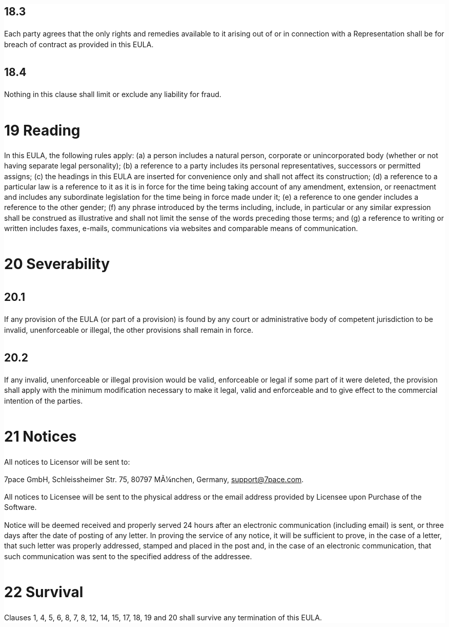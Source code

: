 ## 18.3
Each party agrees that the only rights and remedies available to it arising out of or in connection with a Representation shall be for breach of contract as provided in this EULA.

## 18.4
Nothing in this clause shall limit or exclude any liability for fraud.

# 19 Reading
In this EULA, the following rules apply: (a) a person includes a natural person, corporate or unincorporated body (whether or not having separate legal personality); (b) a reference to a party includes its personal representatives, successors or permitted assigns; (c) the headings in this EULA are inserted for convenience only and shall not affect its construction; (d) a reference to a particular law is a reference to it as it is in force for the time being taking account of any amendment, extension, or reenactment and includes any subordinate legislation for the time being in force made under it; (e) a reference to one gender includes a reference to the other gender; (f) any phrase introduced by the terms including, include, in particular or any similar expression shall be construed as illustrative and shall not limit the sense of the words preceding those terms; and (g) a reference to writing or written includes faxes, e-mails, communications via websites and comparable means of communication.

# 20 Severability
## 20.1
If any provision of the EULA (or part of a provision) is found by any court or administrative body of competent jurisdiction to be invalid, unenforceable or illegal, the other provisions shall remain in force.

## 20.2
If any invalid, unenforceable or illegal provision would be valid, enforceable or legal if some part of it were deleted, the provision shall apply with the minimum modification necessary to make it legal, valid and enforceable and to give effect to the commercial intention of the parties.

# 21 Notices
All notices to Licensor will be sent to:

7pace GmbH, Schleissheimer Str. 75, 80797 MÃ¼nchen, Germany, support@7pace.com.

All notices to Licensee will be sent to the physical address or the email address provided by Licensee upon Purchase of the Software.

Notice will be deemed received and properly served 24 hours after an electronic communication (including email) is sent, or three days after the date of posting of any letter. In proving the service of any notice, it will be sufficient to prove, in the case of a letter, that such letter was properly addressed, stamped and placed in the post and, in the case of an electronic communication, that such communication was sent to the specified address of the addressee.

# 22 Survival
Clauses 1, 4, 5, 6, 8, 7, 8, 12, 14, 15, 17, 18, 19 and 20 shall survive any termination of this EULA.
